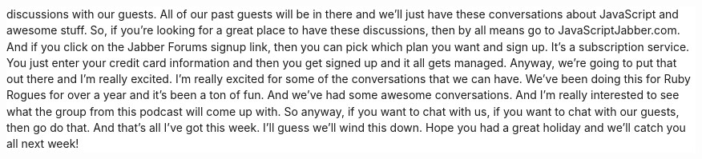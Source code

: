 discussions with our guests. All of our past guests will be in there and we’ll just have these conversations about JavaScript and awesome stuff. So, if you’re looking for a great place to have these discussions, then by all means go to JavaScriptJabber.com. And if you click on the Jabber Forums signup link, then you can pick which plan you want and sign up. It’s a subscription service. You just enter your credit card information and then you get signed up and it all gets managed. Anyway, we’re going to put that out there and I’m really excited. I’m really excited for some of the conversations that we can have. We’ve been doing this for Ruby Rogues for over a year and it’s been a ton of fun. And we’ve had some awesome conversations. And I’m really interested to see what the group from this podcast will come up with. So anyway, if you want to chat with us, if you want to chat with our guests, then go do that. And that’s all I’ve got this week. I’ll guess we’ll wind this down. Hope you had a great holiday and we’ll catch you all next week!
